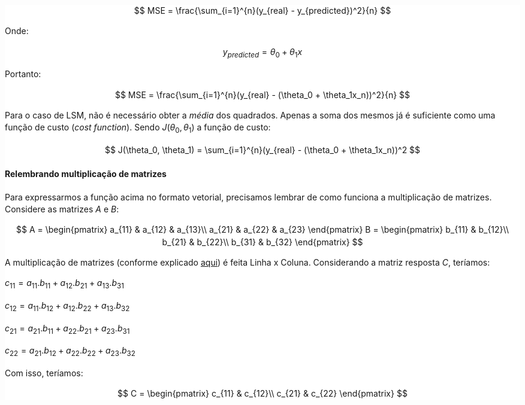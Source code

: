 $$
MSE = \frac{\sum_{i=1}^{n}(y_{real} - y_{predicted})^2}{n}
$$ 

Onde:

$$
y_{predicted} = \theta_0 + \theta_1x
$$

Portanto:

$$
MSE = \frac{\sum_{i=1}^{n}(y_{real} - (\theta_0 + \theta_1x_n))^2}{n}
$$

Para o caso de LSM, não é necessário obter a _média_ dos quadrados. Apenas a soma dos mesmos já é suficiente como uma função de custo (_cost function_). Sendo $J(\theta_0, \theta_1)$ a função de custo: 

$$
J(\theta_0, \theta_1) = \sum_{i=1}^{n}(y_{real} - (\theta_0 + \theta_1x_n))^2
$$

#### Relembrando multiplicação de matrizes

Para expressarmos a função acima no formato vetorial, precisamos lembrar de como funciona a multiplicação de matrizes. Considere as matrizes $A$ e $B$:

$$
A = \begin{pmatrix}
a_{11} & a_{12} & a_{13}\\
a_{21} & a_{22} & a_{23}
\end{pmatrix}
B = 
\begin{pmatrix}
b_{11} & b_{12}\\ 
b_{21} & b_{22}\\ 
b_{31} & b_{32}
\end{pmatrix}
$$

A multiplicação de matrizes (conforme explicado [aqui](https://brasilescola.uol.com.br/matematica/multiplicacao-matrizes.htm)) é feita Linha x Coluna. Considerando a matriz resposta $C$, teríamos:

$c_{11} = a_{11}.b_{11} + a_{12}.b_{21} + a_{13}.b_{31}$

$c_{12} = a_{11}.b_{12} + a_{12}.b_{22} + a_{13}.b_{32}$

$c_{21} = a_{21}.b_{11} + a_{22}.b_{21} + a_{23}.b_{31}$

$c_{22} = a_{21}.b_{12} + a_{22}.b_{22} + a_{23}.b_{32}$

Com isso, teríamos:

$$
C = 
\begin{pmatrix}
c_{11} & c_{12}\\ 
c_{21} & c_{22}
\end{pmatrix}
$$
